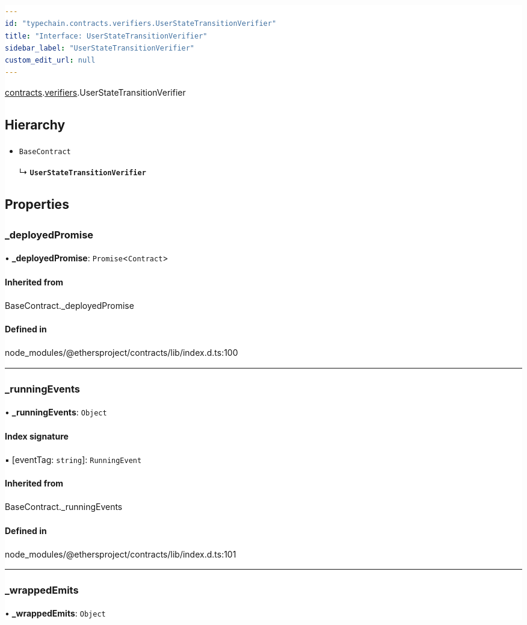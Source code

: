```yaml
---
id: "typechain.contracts.verifiers.UserStateTransitionVerifier"
title: "Interface: UserStateTransitionVerifier"
sidebar_label: "UserStateTransitionVerifier"
custom_edit_url: null
---
```


[contracts](../namespaces/typechain.contracts.md).[verifiers](../namespaces/typechain.contracts.verifiers.md).UserStateTransitionVerifier

## Hierarchy

- `BaseContract`

  ↳ **`UserStateTransitionVerifier`**

## Properties

### \_deployedPromise

• **\_deployedPromise**: `Promise`<`Contract`\>

#### Inherited from

BaseContract.\_deployedPromise

#### Defined in

node_modules/@ethersproject/contracts/lib/index.d.ts:100

___

### \_runningEvents

• **\_runningEvents**: `Object`

#### Index signature

▪ [eventTag: `string`]: `RunningEvent`

#### Inherited from

BaseContract.\_runningEvents

#### Defined in

node_modules/@ethersproject/contracts/lib/index.d.ts:101

___

### \_wrappedEmits

• **\_wrappedEmits**: `Object`
